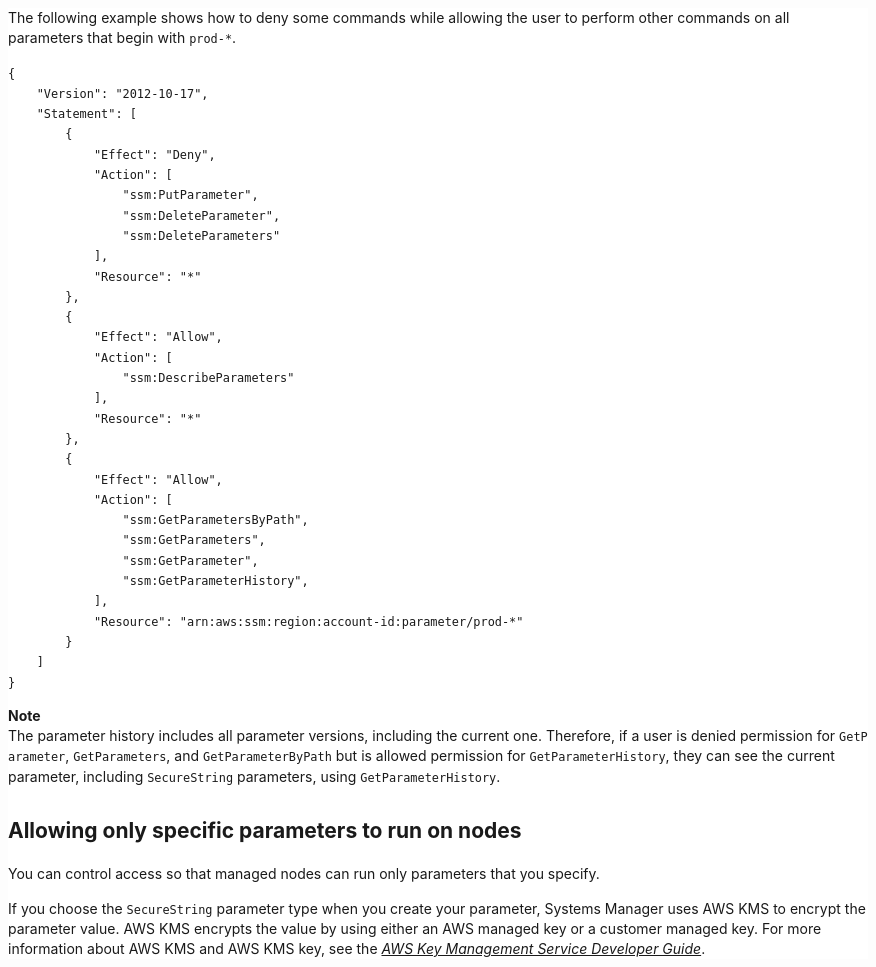 The following example shows how to deny some commands while allowing the user to perform other commands on all parameters that begin with `prod-*`\.

```
{
    "Version": "2012-10-17",
    "Statement": [
        {
            "Effect": "Deny",
            "Action": [
                "ssm:PutParameter",
                "ssm:DeleteParameter",
                "ssm:DeleteParameters"
            ],
            "Resource": "*"
        },
        {
            "Effect": "Allow",
            "Action": [
                "ssm:DescribeParameters"
            ],
            "Resource": "*"
        },
        {
            "Effect": "Allow",
            "Action": [
                "ssm:GetParametersByPath",
                "ssm:GetParameters",
                "ssm:GetParameter",
                "ssm:GetParameterHistory",
            ],
            "Resource": "arn:aws:ssm:region:account-id:parameter/prod-*"
        }
    ]
}
```

**Note**  
The parameter history includes all parameter versions, including the current one\. Therefore, if a user is denied permission for `GetParameter`, `GetParameters`, and `GetParameterByPath` but is allowed permission for `GetParameterHistory`, they can see the current parameter, including `SecureString` parameters, using `GetParameterHistory`\.

## Allowing only specific parameters to run on nodes<a name="sysman-paramstore-access-inst"></a>

You can control access so that managed nodes can run only parameters that you specify\.

If you choose the `SecureString` parameter type when you create your parameter, Systems Manager uses AWS KMS to encrypt the parameter value\. AWS KMS encrypts the value by using either an AWS managed key or a customer managed key\. For more information about AWS KMS and AWS KMS key, see the *[AWS Key Management Service Developer Guide](https://docs.aws.amazon.com/kms/latest/developerguide/)*\.
